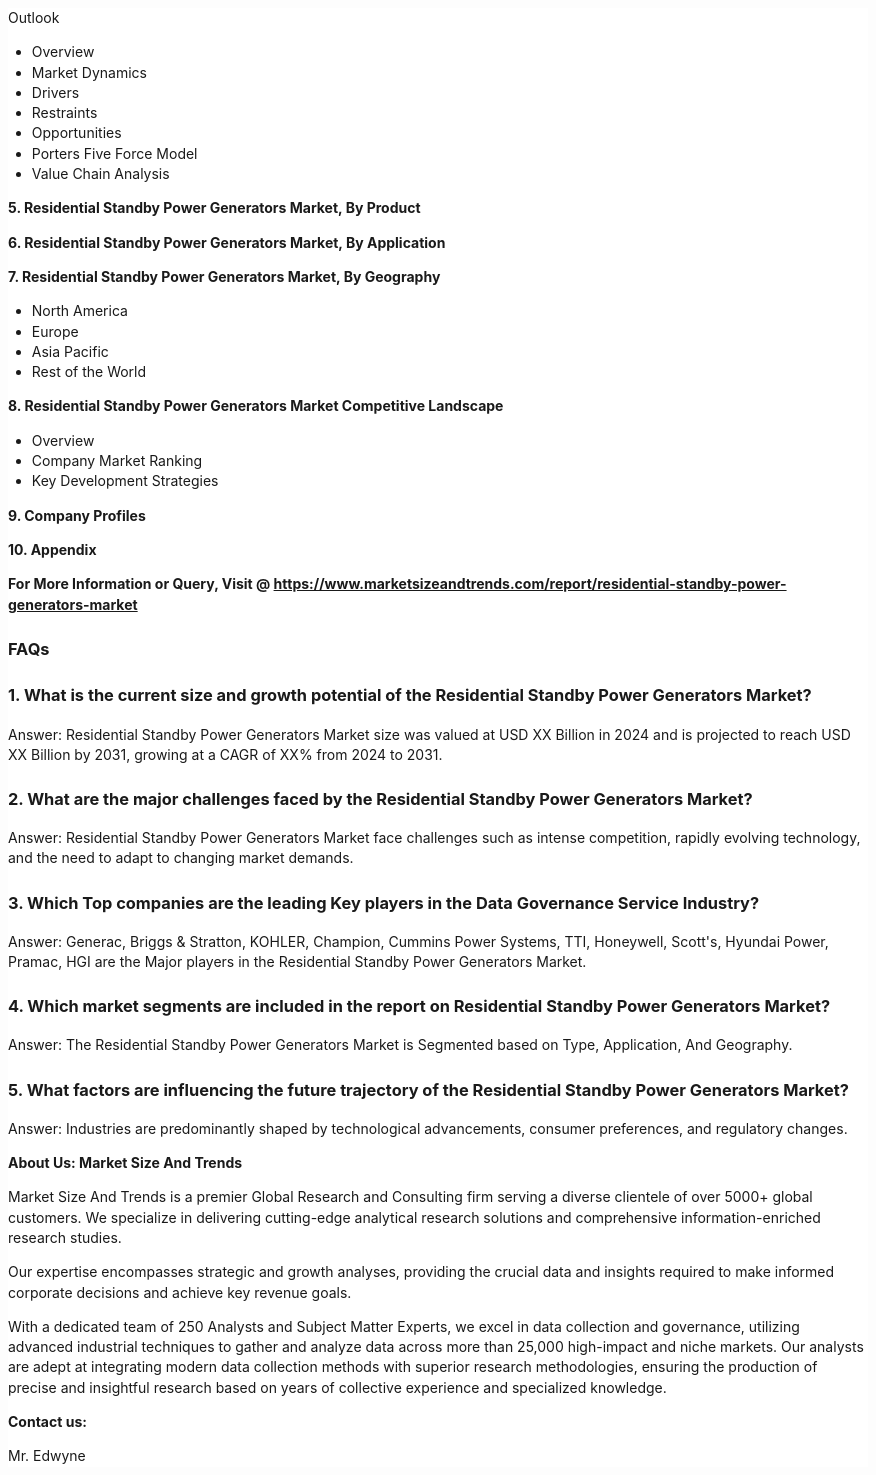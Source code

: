 Outlook</span></strong></p></div><div class="" data-test-id=""><ul><li><span class="">Overview</span></li><li><span class="">Market Dynamics</span></li><li><span class="">Drivers</span></li><li><span class="">Restraints</span></li><li><span class="">Opportunities</span></li><li><span class="">Porters Five Force Model</span></li><li><span class="">Value Chain Analysis</span></li></ul></div><div class="" data-test-id=""><p><strong><span class="">5. Residential Standby Power Generators Market, By Product</span></strong></p></div><div class="" data-test-id=""><p><strong><span class="">6. Residential Standby Power Generators Market, By Application</span></strong></p></div><div class="" data-test-id=""><p><strong><span class="">7. Residential Standby Power Generators Market, By Geography</span></strong></p></div><div class="" data-test-id=""><ul><li><span class="">North America</span></li><li><span class="">Europe</span></li><li><span class="">Asia Pacific</span></li><li><span class="">Rest of the World</span></li></ul></div><div class="" data-test-id=""><p><strong><span class="">8. Residential Standby Power Generators Market Competitive Landscape</span></strong></p></div><div class="" data-test-id=""><ul><li><span class="">Overview</span></li><li><span class="">Company Market Ranking</span></li><li><span class="">Key Development Strategies</span></li></ul></div><div class="" data-test-id=""><p><strong><span class="">9. Company Profiles</span></strong></p></div><div class="" data-test-id=""><p><strong><span class="">10. Appendix</span></strong></p></div><div class="" data-test-id=""><p><strong><span class="">For More Information or Query, Visit @ <a href="https://www.marketsizeandtrends.com/report/residential-standby-power-generators-market" target="_blank">https://www.marketsizeandtrends.com/report/residential-standby-power-generators-market</a></span></strong></p></div><div class="" data-test-id=""><div class="article-main__content" data-test-id="publishing-text-block"><h3><strong><span class="">FAQs</span></strong></h3></div><div class="article-main__content" data-test-id="publishing-text-block"><h3><span class="">1. What is the current size and growth potential of the Residential Standby Power Generators Market?</span></h3></div><div class="article-main__content" data-test-id="publishing-text-block"><p><span class="font-[700]">Answer</span><span class="">: Residential Standby Power Generators Market size was valued at USD XX Billion in 2024 and is projected to reach USD XX Billion by 2031, growing at a CAGR of XX% from 2024 to 2031.</span></p></div><div class="article-main__content" data-test-id="publishing-text-block"><h3><span class="">2. What are the major challenges faced by the Residential Standby Power Generators Market?</span></h3></div><div class="article-main__content" data-test-id="publishing-text-block"><p><span class="font-[700]">Answer</span><span class="">: Residential Standby Power Generators Market face challenges such as intense competition, rapidly evolving technology, and the need to adapt to changing market demands.</span></p></div><div class="article-main__content" data-test-id="publishing-text-block"><h3><span class="">3. Which Top companies are the leading Key players in the Data Governance Service Industry?</span></h3></div><div class="article-main__content" data-test-id="publishing-text-block"><p><span class="font-[700]">Answer</span><span class="">: Generac, Briggs & Stratton, KOHLER, Champion, Cummins Power Systems, TTI, Honeywell, Scott's, Hyundai Power, Pramac, HGI are the Major players in the Residential Standby Power Generators Market.</span></p></div><div class="article-main__content" data-test-id="publishing-text-block"><h3><span class="">4. Which market segments are included in the report on Residential Standby Power Generators Market?</span></h3></div><div class="article-main__content" data-test-id="publishing-text-block"><p><span class="font-[700]">Answer</span><span class="">: The Residential Standby Power Generators Market is Segmented based on Type, Application, And Geography.</span></p></div><div class="article-main__content" data-test-id="publishing-text-block"><h3><span class="">5. What factors are influencing the future trajectory of the Residential Standby Power Generators Market?</span></h3></div><div class="article-main__content" data-test-id="publishing-text-block"><p><span class="font-[700]">Answer:</span><span class="">&nbsp;Industries are predominantly shaped by technological advancements, consumer preferences, and regulatory changes.</span></p></div><p><strong><span class="">About Us: Market Size And Trends</span></strong></p></div><div class="" data-test-id=""><p><span class="">Market Size And Trends is a premier Global Research and Consulting firm serving a diverse clientele of over 5000+ global customers. We specialize in delivering cutting-edge analytical research solutions and comprehensive information-enriched research studies.</span></p></div><div class="" data-test-id=""><p><span class="">Our expertise encompasses strategic and growth analyses, providing the crucial data and insights required to make informed corporate decisions and achieve key revenue goals.</span></p></div><div class="" data-test-id=""><p><span class="">With a dedicated team of 250 Analysts and Subject Matter Experts, we excel in data collection and governance, utilizing advanced industrial techniques to gather and analyze data across more than 25,000 high-impact and niche markets. Our analysts are adept at integrating modern data collection methods with superior research methodologies, ensuring the production of precise and insightful research based on years of collective experience and specialized knowledge.</span></p></div><div class="" data-test-id=""><p><strong><span class="">Contact us:</span></strong></p></div><div class="" data-test-id=""><p><span class="">Mr. Edwyne